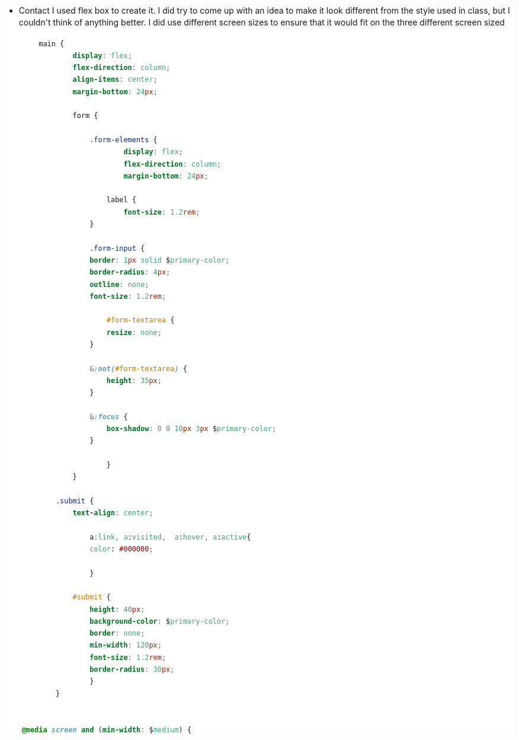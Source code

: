 - Contact
I used flex box to create it. I did try to come up with an idea to make it look different from the style used in class, but I couldn't think of anything better.  I did use different screen sizes to ensure that it would fit on the three different screen sized

```css
		main {
				display: flex;
				flex-direction: column;
				align-items: center;
				margin-bottom: 24px;

				form {

					.form-elements {
							display: flex;
							flex-direction: column;
							margin-bottom: 24px;

						label {
							font-size: 1.2rem;
					}

					.form-input {
					border: 1px solid $primary-color;
					border-radius: 4px;
					outline: none;
					font-size: 1.2rem;

						#form-textarea {
						resize: none;
					}

					&:not(#form-textarea) {
						height: 35px;
					}

					&:focus {
						box-shadow: 0 0 10px 3px $primary-color;
					}

						}
				}

			.submit {
				text-align: center;

					a:link, a:visited,  a:hover, a:active{
					color: #000000;

					}
	
				#submit {
					height: 40px;
					background-color: $primary-color;
					border: none;
					min-width: 120px;
					font-size: 1.2rem;
					border-radius: 30px;
					}
			}


	@media screen and (min-width: $medium) {
```